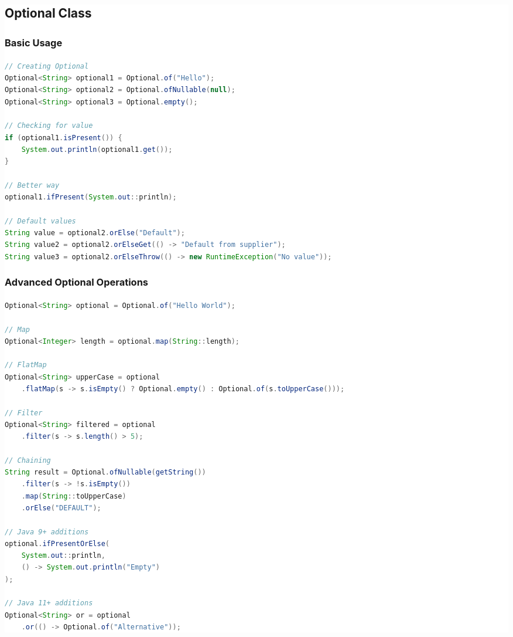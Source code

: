 ## Optional Class

### Basic Usage

```java
// Creating Optional
Optional<String> optional1 = Optional.of("Hello");
Optional<String> optional2 = Optional.ofNullable(null);
Optional<String> optional3 = Optional.empty();

// Checking for value
if (optional1.isPresent()) {
    System.out.println(optional1.get());
}

// Better way
optional1.ifPresent(System.out::println);

// Default values
String value = optional2.orElse("Default");
String value2 = optional2.orElseGet(() -> "Default from supplier");
String value3 = optional2.orElseThrow(() -> new RuntimeException("No value"));
```

### Advanced Optional Operations

```java
Optional<String> optional = Optional.of("Hello World");

// Map
Optional<Integer> length = optional.map(String::length);

// FlatMap
Optional<String> upperCase = optional
    .flatMap(s -> s.isEmpty() ? Optional.empty() : Optional.of(s.toUpperCase()));

// Filter
Optional<String> filtered = optional
    .filter(s -> s.length() > 5);

// Chaining
String result = Optional.ofNullable(getString())
    .filter(s -> !s.isEmpty())
    .map(String::toUpperCase)
    .orElse("DEFAULT");

// Java 9+ additions
optional.ifPresentOrElse(
    System.out::println,
    () -> System.out.println("Empty")
);

// Java 11+ additions
Optional<String> or = optional
    .or(() -> Optional.of("Alternative"));
```

